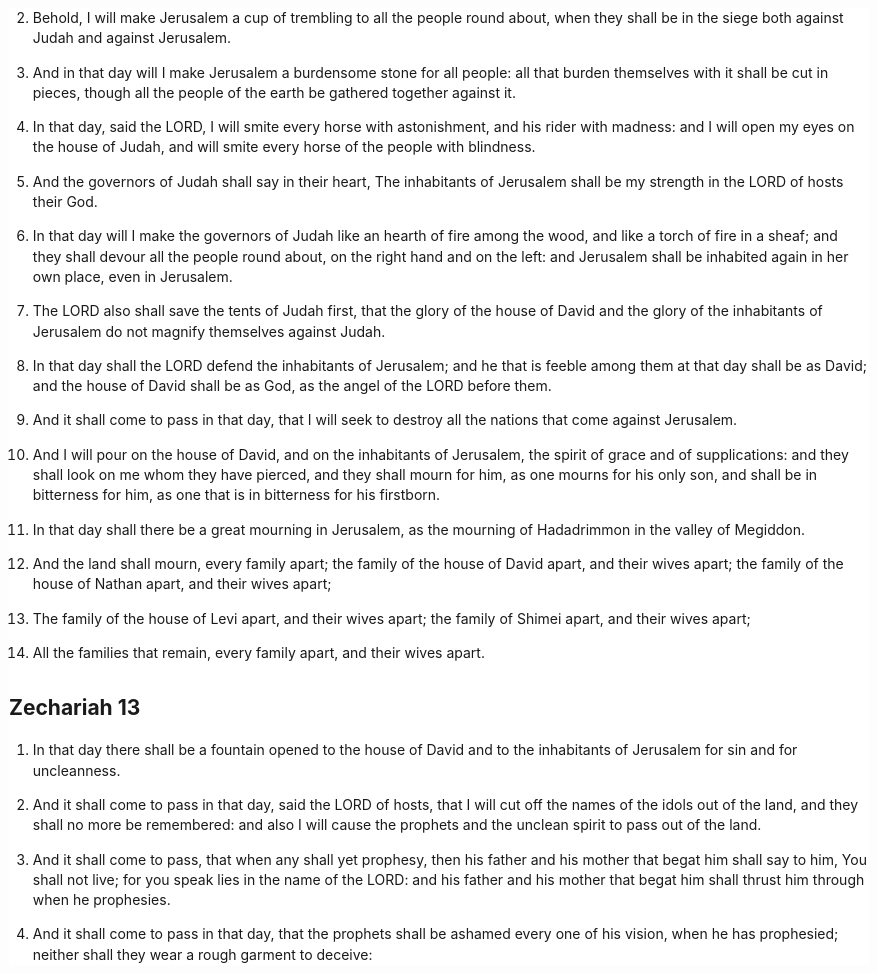 2. Behold, I will make Jerusalem a cup of trembling to all the people round about, when they shall be in the siege both against Judah and against Jerusalem.

3. And in that day will I make Jerusalem a burdensome stone for all people: all that burden themselves with it shall be cut in pieces, though all the people of the earth be gathered together against it.

4. In that day, said the LORD, I will smite every horse with astonishment, and his rider with madness: and I will open my eyes on the house of Judah, and will smite every horse of the people with blindness.

5. And the governors of Judah shall say in their heart, The inhabitants of Jerusalem shall be my strength in the LORD of hosts their God.

6. In that day will I make the governors of Judah like an hearth of fire among the wood, and like a torch of fire in a sheaf; and they shall devour all the people round about, on the right hand and on the left: and Jerusalem shall be inhabited again in her own place, even in Jerusalem.

7. The LORD also shall save the tents of Judah first, that the glory of the house of David and the glory of the inhabitants of Jerusalem do not magnify themselves against Judah.

8. In that day shall the LORD defend the inhabitants of Jerusalem; and he that is feeble among them at that day shall be as David; and the house of David shall be as God, as the angel of the LORD before them.

9. And it shall come to pass in that day, that I will seek to destroy all the nations that come against Jerusalem.

10. And I will pour on the house of David, and on the inhabitants of Jerusalem, the spirit of grace and of supplications: and they shall look on me whom they have pierced, and they shall mourn for him, as one mourns for his only son, and shall be in bitterness for him, as one that is in bitterness for his firstborn.

11. In that day shall there be a great mourning in Jerusalem, as the mourning of Hadadrimmon in the valley of Megiddon.

12. And the land shall mourn, every family apart; the family of the house of David apart, and their wives apart; the family of the house of Nathan apart, and their wives apart;

13. The family of the house of Levi apart, and their wives apart; the family of Shimei apart, and their wives apart;

14. All the families that remain, every family apart, and their wives apart.

## Zechariah 13

1. In that day there shall be a fountain opened to the house of David and to the inhabitants of Jerusalem for sin and for uncleanness.

2. And it shall come to pass in that day, said the LORD of hosts, that I will cut off the names of the idols out of the land, and they shall no more be remembered: and also I will cause the prophets and the unclean spirit to pass out of the land.

3. And it shall come to pass, that when any shall yet prophesy, then his father and his mother that begat him shall say to him, You shall not live; for you speak lies in the name of the LORD: and his father and his mother that begat him shall thrust him through when he prophesies.

4. And it shall come to pass in that day, that the prophets shall be ashamed every one of his vision, when he has prophesied; neither shall they wear a rough garment to deceive:
